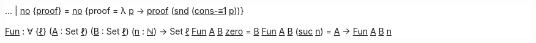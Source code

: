   <a id="1755" class="Symbol">...</a> <a id="1759" class="Symbol">|</a> <a id="1761" href="{% endraw %}{% link html/part0/decidable.md %}{% raw %}#275" class="InductiveConstructor">no</a> <a id="1764" class="Symbol">{</a><a id="1765" href="{% endraw %}{% link html/part0/list.md %}{% raw %}#1765" class="Bound">proof</a><a id="1770" class="Symbol">}</a> <a id="1772" class="Symbol">=</a> <a id="1774" href="{% endraw %}{% link html/part0/decidable.md %}{% raw %}#275" class="InductiveConstructor">no</a> <a id="1777" class="Symbol">{</a><a id="1778" class="Argument">proof</a> <a id="1784" class="Symbol">=</a> <a id="1786" class="Symbol">λ</a> <a id="1788" href="{% endraw %}{% link html/part0/list.md %}{% raw %}#1788" class="Bound">p</a> <a id="1790" class="Symbol">→</a> <a id="1792" href="{% endraw %}{% link html/part0/list.md %}{% raw %}#1765" class="Bound">proof</a> <a id="1798" class="Symbol">(</a><a id="1799" href="{% endraw %}{% link html/part0/logic.md %}{% raw %}#1252" class="Field">snd</a> <a id="1803" class="Symbol">(</a><a id="1804" href="{% endraw %}{% link html/part0/list.md %}{% raw %}#1090" class="Function">cons-≡1</a> <a id="1812" href="{% endraw %}{% link html/part0/list.md %}{% raw %}#1788" class="Bound">p</a><a id="1813" class="Symbol">))}</a>

<a id="Fun"></a><a id="1818" href="{% endraw %}{% link html/refs/part0/list/index.md %}#ref-1818{% raw %}" class="Function">Fun</a> <a id="1822" class="Symbol">:</a> <a id="1824" class="Symbol">∀</a> <a id="1826" class="Symbol">{</a><a id="1827" href="{% endraw %}{% link html/part0/list.md %}{% raw %}#1827" class="Bound">ℓ</a><a id="1828" class="Symbol">}</a> <a id="1830" class="Symbol">(</a><a id="1831" href="{% endraw %}{% link html/part0/list.md %}{% raw %}#1831" class="Bound">A</a> <a id="1833" class="Symbol">:</a> <a id="1835" class="PrimitiveType">Set</a> <a id="1839" href="{% endraw %}{% link html/part0/list.md %}{% raw %}#1827" class="Bound">ℓ</a><a id="1840" class="Symbol">)</a> <a id="1842" class="Symbol">(</a><a id="1843" href="{% endraw %}{% link html/part0/list.md %}{% raw %}#1843" class="Bound">B</a> <a id="1845" class="Symbol">:</a> <a id="1847" class="PrimitiveType">Set</a> <a id="1851" href="{% endraw %}{% link html/part0/list.md %}{% raw %}#1827" class="Bound">ℓ</a><a id="1852" class="Symbol">)</a> <a id="1854" class="Symbol">(</a><a id="1855" href="{% endraw %}{% link html/part0/list.md %}{% raw %}#1855" class="Bound">n</a> <a id="1857" class="Symbol">:</a> <a id="1859" href="{% endraw %}{% link html/part0/nat.md %}{% raw %}#203" class="Datatype">ℕ</a><a id="1860" class="Symbol">)</a> <a id="1862" class="Symbol">→</a> <a id="1864" class="PrimitiveType">Set</a> <a id="1868" href="{% endraw %}{% link html/part0/list.md %}{% raw %}#1827" class="Bound">ℓ</a>
<a id="1870" href="{% endraw %}{% link html/part0/list.md %}{% raw %}#1818" class="Function">Fun</a> <a id="1874" href="{% endraw %}{% link html/part0/list.md %}{% raw %}#1874" class="Bound">A</a> <a id="1876" href="{% endraw %}{% link html/part0/list.md %}{% raw %}#1876" class="Bound">B</a> <a id="1878" href="{% endraw %}{% link html/part0/nat.md %}{% raw %}#219" class="InductiveConstructor">zero</a> <a id="1883" class="Symbol">=</a> <a id="1885" href="{% endraw %}{% link html/part0/list.md %}{% raw %}#1876" class="Bound">B</a>
<a id="1887" href="{% endraw %}{% link html/part0/list.md %}{% raw %}#1818" class="Function">Fun</a> <a id="1891" href="{% endraw %}{% link html/part0/list.md %}{% raw %}#1891" class="Bound">A</a> <a id="1893" href="{% endraw %}{% link html/part0/list.md %}{% raw %}#1893" class="Bound">B</a> <a id="1895" class="Symbol">(</a><a id="1896" href="{% endraw %}{% link html/part0/nat.md %}{% raw %}#230" class="InductiveConstructor">suc</a> <a id="1900" href="{% endraw %}{% link html/part0/list.md %}{% raw %}#1900" class="Bound">n</a><a id="1901" class="Symbol">)</a> <a id="1903" class="Symbol">=</a> <a id="1905" href="{% endraw %}{% link html/part0/list.md %}{% raw %}#1891" class="Bound">A</a> <a id="1907" class="Symbol">→</a> <a id="1909" href="{% endraw %}{% link html/part0/list.md %}{% raw %}#1818" class="Function">Fun</a> <a id="1913" href="{% endraw %}{% link html/part0/list.md %}{% raw %}#1891" class="Bound">A</a> <a id="1915" href="{% endraw %}{% link html/part0/list.md %}{% raw %}#1893" class="Bound">B</a> <a id="1917" href="{% endraw %}{% link html/part0/list.md %}{% raw %}#1900" class="Bound">n</a>

